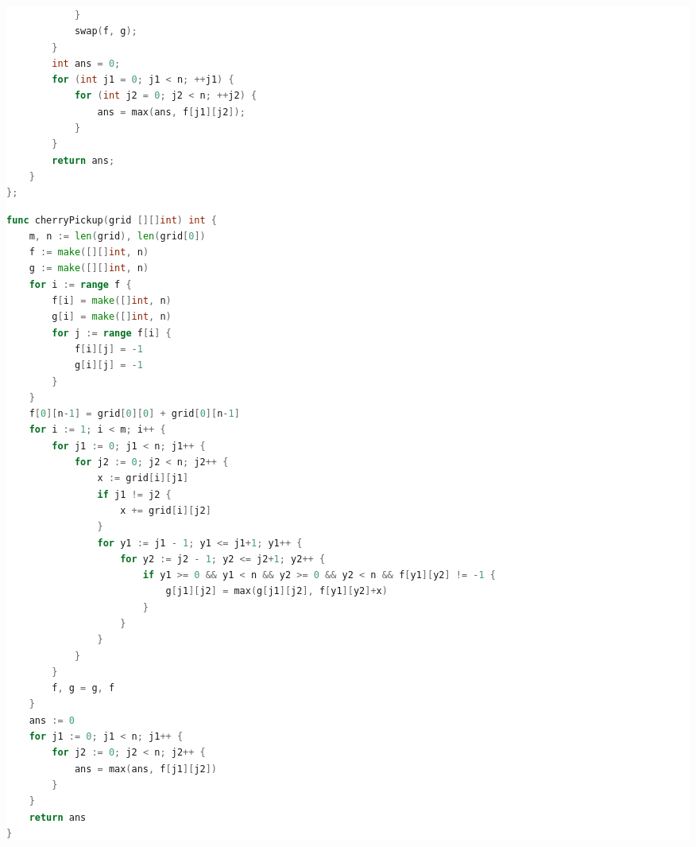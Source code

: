 ```cpp
            }
            swap(f, g);
        }
        int ans = 0;
        for (int j1 = 0; j1 < n; ++j1) {
            for (int j2 = 0; j2 < n; ++j2) {
                ans = max(ans, f[j1][j2]);
            }
        }
        return ans;
    }
};
```

```go
func cherryPickup(grid [][]int) int {
	m, n := len(grid), len(grid[0])
	f := make([][]int, n)
	g := make([][]int, n)
	for i := range f {
		f[i] = make([]int, n)
		g[i] = make([]int, n)
		for j := range f[i] {
			f[i][j] = -1
			g[i][j] = -1
		}
	}
	f[0][n-1] = grid[0][0] + grid[0][n-1]
	for i := 1; i < m; i++ {
		for j1 := 0; j1 < n; j1++ {
			for j2 := 0; j2 < n; j2++ {
				x := grid[i][j1]
				if j1 != j2 {
					x += grid[i][j2]
				}
				for y1 := j1 - 1; y1 <= j1+1; y1++ {
					for y2 := j2 - 1; y2 <= j2+1; y2++ {
						if y1 >= 0 && y1 < n && y2 >= 0 && y2 < n && f[y1][y2] != -1 {
							g[j1][j2] = max(g[j1][j2], f[y1][y2]+x)
						}
					}
				}
			}
		}
		f, g = g, f
	}
	ans := 0
	for j1 := 0; j1 < n; j1++ {
		for j2 := 0; j2 < n; j2++ {
			ans = max(ans, f[j1][j2])
		}
	}
	return ans
}
```
